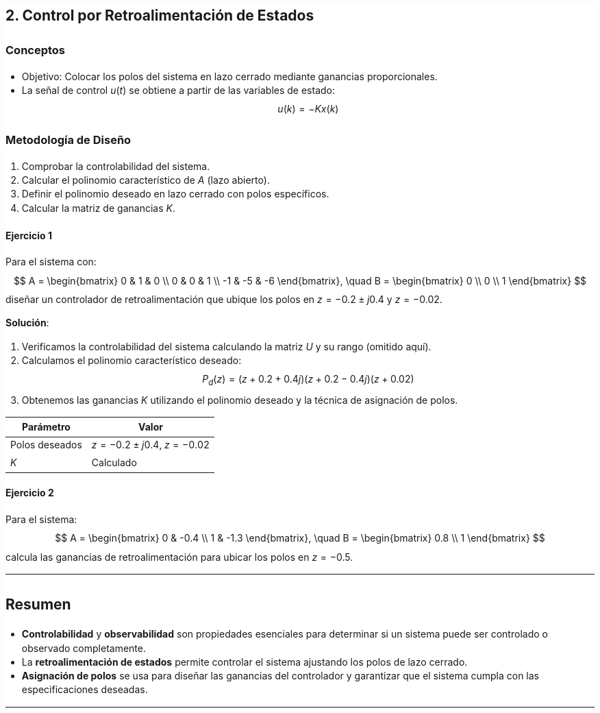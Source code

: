 
## 2. Control por Retroalimentación de Estados

### Conceptos
- Objetivo: Colocar los polos del sistema en lazo cerrado mediante ganancias proporcionales.
- La señal de control $u(t)$ se obtiene a partir de las variables de estado:
  $$
  u(k) = -Kx(k)
  $$
  
### Metodología de Diseño
1. Comprobar la controlabilidad del sistema.
2. Calcular el polinomio característico de $A$ (lazo abierto).
3. Definir el polinomio deseado en lazo cerrado con polos específicos.
4. Calcular la matriz de ganancias $K$.

#### Ejercicio 1
Para el sistema con:
$$
A = \begin{bmatrix} 0 & 1 & 0 \\ 0 & 0 & 1 \\ -1 & -5 & -6 \end{bmatrix}, \quad B = \begin{bmatrix} 0 \\ 0 \\ 1 \end{bmatrix}
$$
diseñar un controlador de retroalimentación que ubique los polos en $z = -0.2 \pm j0.4$ y $z = -0.02$.

**Solución**:
1. Verificamos la controlabilidad del sistema calculando la matriz $U$ y su rango (omitido aquí).
2. Calculamos el polinomio característico deseado:
   $$
   P_d(z) = (z + 0.2 + 0.4j)(z + 0.2 - 0.4j)(z + 0.02)
   $$
3. Obtenemos las ganancias $K$ utilizando el polinomio deseado y la técnica de asignación de polos.

| Parámetro | Valor |
|-----------|-------|
| Polos deseados | $z = -0.2 \pm j0.4$, $z = -0.02$ |
| $K$ | Calculado |

#### Ejercicio 2
Para el sistema:
$$
A = \begin{bmatrix} 0 & -0.4 \\ 1 & -1.3 \end{bmatrix}, \quad B = \begin{bmatrix} 0.8 \\ 1 \end{bmatrix}
$$
calcula las ganancias de retroalimentación para ubicar los polos en $z = -0.5$.

---

## Resumen
- **Controlabilidad** y **observabilidad** son propiedades esenciales para determinar si un sistema puede ser controlado o observado completamente.
- La **retroalimentación de estados** permite controlar el sistema ajustando los polos de lazo cerrado.
- **Asignación de polos** se usa para diseñar las ganancias del controlador y garantizar que el sistema cumpla con las especificaciones deseadas.

---